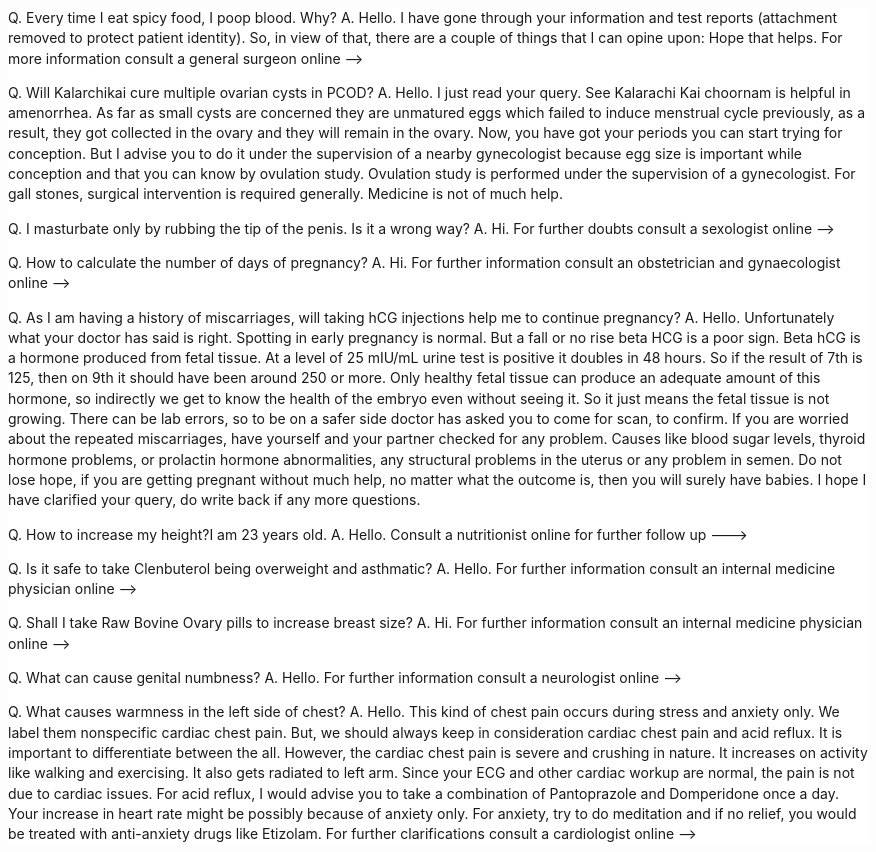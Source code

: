 
Q. Every time I eat spicy food, I poop blood. Why?
A. Hello. I have gone through your information and test reports (attachment removed to protect patient identity). So, in view of that, there are a couple of things that I can opine upon: Hope that helps. For more information consult a general surgeon online -->


Q. Will Kalarchikai cure multiple ovarian cysts in PCOD?
A. Hello. I just read your query. See Kalarachi Kai choornam is helpful in amenorrhea. As far as small cysts are concerned they are unmatured eggs which failed to induce menstrual cycle previously, as a result, they got collected in the ovary and they will remain in the ovary. Now, you have got your periods you can start trying for conception. But I advise you to do it under the supervision of a nearby gynecologist because egg size is important while conception and that you can know by ovulation study. Ovulation study is performed under the supervision of a gynecologist. For gall stones, surgical intervention is required generally. Medicine is not of much help.


Q. I masturbate only by rubbing the tip of the penis. Is it a wrong way?
A. Hi. For further doubts consult a sexologist online -->


Q. How to calculate the number of days of pregnancy?
A. Hi. For further information consult an obstetrician and gynaecologist online -->


Q. As I am having a history of miscarriages, will taking hCG injections help me to continue pregnancy?
A. Hello. Unfortunately what your doctor has said is right. Spotting in early pregnancy is normal. But a fall or no rise beta HCG is a poor sign. Beta hCG is a hormone produced from fetal tissue. At a level of 25 mIU/mL urine test is positive it doubles in 48 hours. So if the result of 7th is 125, then on 9th it should have been around 250 or more. Only healthy fetal tissue can produce an adequate amount of this hormone, so indirectly we get to know the health of the embryo even without seeing it. So it just means the fetal tissue is not growing. There can be lab errors, so to be on a safer side doctor has asked you to come for scan, to confirm.  If you are worried about the repeated miscarriages, have yourself and your partner checked for any problem. Causes like blood sugar levels, thyroid hormone problems, or prolactin hormone abnormalities, any structural problems in the uterus or any problem in semen. Do not lose hope, if you are getting pregnant without much help, no matter what the outcome is, then you will surely have babies. I hope I have clarified your query, do write back if any more questions.


Q. How to increase my height?I am 23 years old.
A. Hello. Consult a nutritionist online for further follow up --->


Q. Is it safe to take Clenbuterol being overweight and asthmatic?
A. Hello. For further information consult an internal medicine physician online -->


Q. Shall I take Raw Bovine Ovary pills to increase breast size?
A. Hi. For further information consult an internal medicine physician online -->


Q. What can cause genital numbness?
A. Hello. For further information consult a neurologist online -->


Q. What causes warmness in the left side of chest?
A. Hello. This kind of chest pain occurs during stress and anxiety only. We label them nonspecific cardiac chest pain. But, we should always keep in consideration cardiac chest pain and acid reflux. It is important to differentiate between the all. However, the cardiac chest pain is severe and crushing in nature. It increases on activity like walking and exercising. It also gets radiated to left arm. Since your ECG and other cardiac workup are normal, the pain is not due to cardiac issues. For acid reflux, I would advise you to take a combination of Pantoprazole and Domperidone once a day. Your increase in heart rate might be possibly because of anxiety only. For anxiety, try to do meditation and if no relief, you would be treated with anti-anxiety drugs like Etizolam. For further clarifications consult a cardiologist online -->
